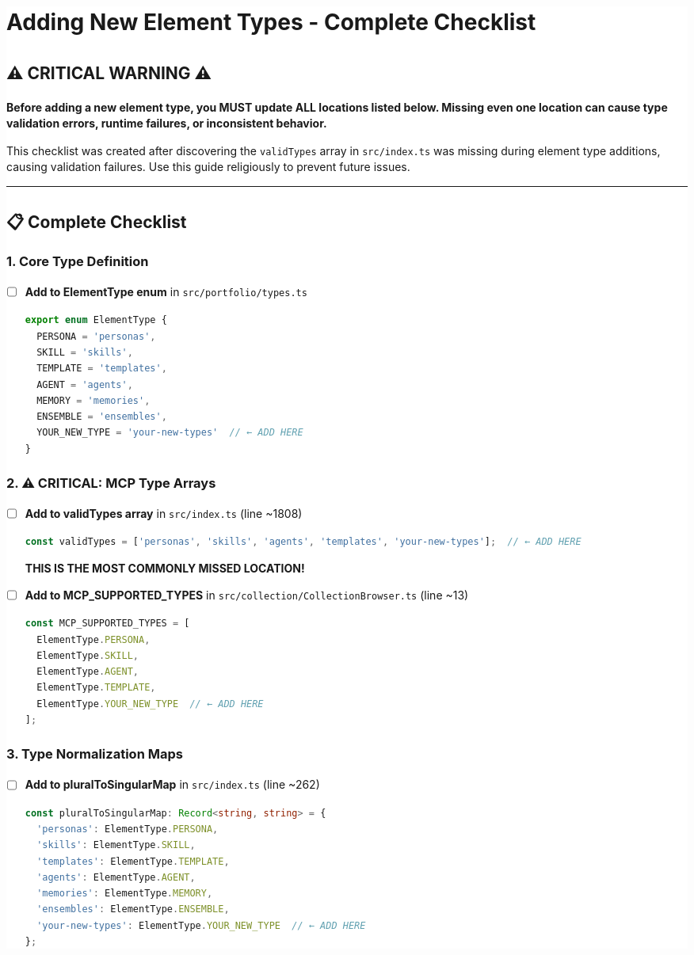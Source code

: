 # Adding New Element Types - Complete Checklist

## ⚠️ CRITICAL WARNING ⚠️

**Before adding a new element type, you MUST update ALL locations listed below. Missing even one location can cause type validation errors, runtime failures, or inconsistent behavior.**

This checklist was created after discovering the `validTypes` array in `src/index.ts` was missing during element type additions, causing validation failures. Use this guide religiously to prevent future issues.

---

## 📋 Complete Checklist

### 1. Core Type Definition
- [ ] **Add to ElementType enum** in `src/portfolio/types.ts`
  ```typescript
  export enum ElementType {
    PERSONA = 'personas',
    SKILL = 'skills',
    TEMPLATE = 'templates',
    AGENT = 'agents',
    MEMORY = 'memories',
    ENSEMBLE = 'ensembles',
    YOUR_NEW_TYPE = 'your-new-types'  // ← ADD HERE
  }
  ```

### 2. ⚠️ CRITICAL: MCP Type Arrays
- [ ] **Add to validTypes array** in `src/index.ts` (line ~1808)
  ```typescript
  const validTypes = ['personas', 'skills', 'agents', 'templates', 'your-new-types'];  // ← ADD HERE
  ```
  **THIS IS THE MOST COMMONLY MISSED LOCATION!**

- [ ] **Add to MCP_SUPPORTED_TYPES** in `src/collection/CollectionBrowser.ts` (line ~13)
  ```typescript
  const MCP_SUPPORTED_TYPES = [
    ElementType.PERSONA,
    ElementType.SKILL,
    ElementType.AGENT,
    ElementType.TEMPLATE,
    ElementType.YOUR_NEW_TYPE  // ← ADD HERE
  ];
  ```

### 3. Type Normalization Maps
- [ ] **Add to pluralToSingularMap** in `src/index.ts` (line ~262)
  ```typescript
  const pluralToSingularMap: Record<string, string> = {
    'personas': ElementType.PERSONA,
    'skills': ElementType.SKILL,
    'templates': ElementType.TEMPLATE,
    'agents': ElementType.AGENT,
    'memories': ElementType.MEMORY,
    'ensembles': ElementType.ENSEMBLE,
    'your-new-types': ElementType.YOUR_NEW_TYPE  // ← ADD HERE
  };
  ```


  [ElementType.PERSONA]: {
  [ElementType.SKILL]: {